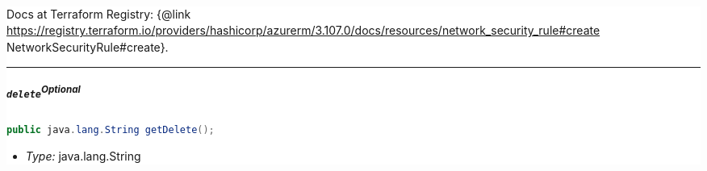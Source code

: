 Docs at Terraform Registry: {@link https://registry.terraform.io/providers/hashicorp/azurerm/3.107.0/docs/resources/network_security_rule#create NetworkSecurityRule#create}.

---

##### `delete`<sup>Optional</sup> <a name="delete" id="@cdktf/provider-azurerm.networkSecurityRule.NetworkSecurityRuleTimeouts.property.delete"></a>

```java
public java.lang.String getDelete();
```

- *Type:* java.lang.String

